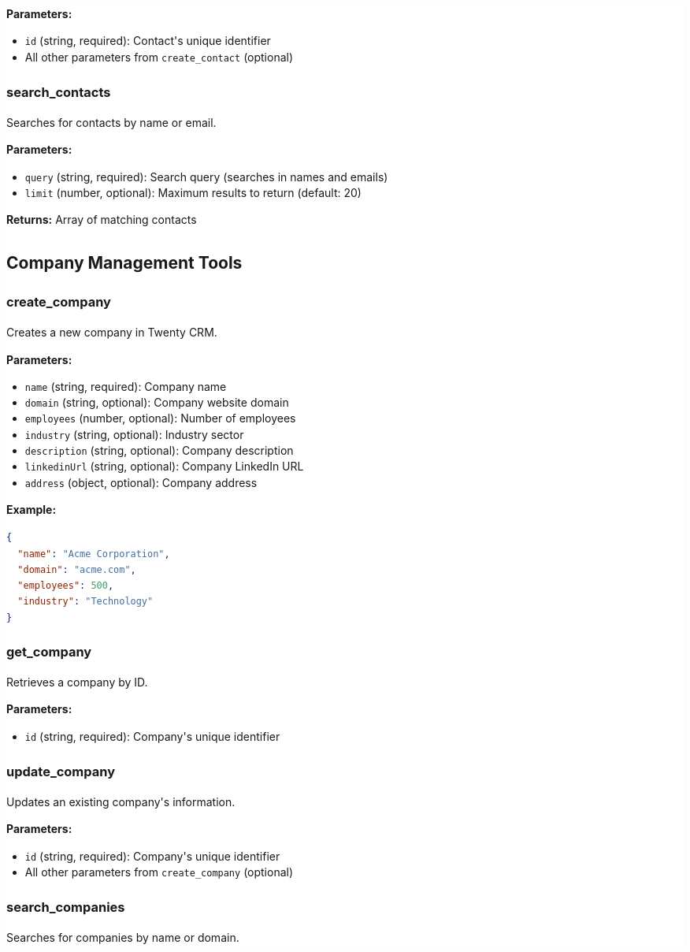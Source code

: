 **Parameters:**
- `id` (string, required): Contact's unique identifier
- All other parameters from `create_contact` (optional)

### search_contacts
Searches for contacts by name or email.

**Parameters:**
- `query` (string, required): Search query (searches in names and emails)
- `limit` (number, optional): Maximum results to return (default: 20)

**Returns:** Array of matching contacts

## Company Management Tools

### create_company
Creates a new company in Twenty CRM.

**Parameters:**
- `name` (string, required): Company name
- `domain` (string, optional): Company website domain
- `employees` (number, optional): Number of employees
- `industry` (string, optional): Industry sector
- `description` (string, optional): Company description
- `linkedinUrl` (string, optional): Company LinkedIn URL
- `address` (object, optional): Company address

**Example:**
```json
{
  "name": "Acme Corporation",
  "domain": "acme.com",
  "employees": 500,
  "industry": "Technology"
}
```

### get_company
Retrieves a company by ID.

**Parameters:**
- `id` (string, required): Company's unique identifier

### update_company
Updates an existing company's information.

**Parameters:**
- `id` (string, required): Company's unique identifier
- All other parameters from `create_company` (optional)

### search_companies
Searches for companies by name or domain.
